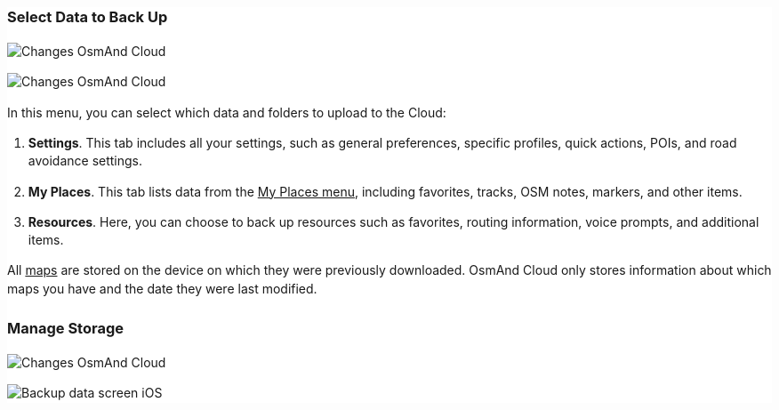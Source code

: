 
### Select Data to Back Up

<Tabs groupId="operating-systems">

<TabItem value="android" label="Android">  

*<Translate android="true" ids="shared_string_menu,shared_string_settings,osmand_cloud,shared_string_settings,backup_data"/>*

![Changes OsmAnd Cloud](@site/static/img/personal/osmand-cloud/cloud_3.png)

</TabItem>

<TabItem value="ios" label="iOS">  

*<Translate ios="true" ids="shared_string_menu,shared_string_settings,osmand_cloud,shared_string_settings,backup_data"/>*

![Changes OsmAnd Cloud](@site/static/img/personal/osmand-cloud/cloud_ios_10.png)  

</TabItem>

</Tabs>

In this menu, you can select which data and folders to upload to the Cloud:

1. **Settings**. This tab includes all your settings, such as general preferences, specific profiles, quick actions, POIs, and road avoidance settings.

2. **My Places**. This tab lists data from the [My Places menu](../personal/myplaces), including favorites, tracks, OSM notes, markers, and other items.

3. **Resources**. Here, you can choose to back up resources such as favorites, routing information, voice prompts, and additional items.

All [maps](../start-with/download-maps.md) are stored on the device on which they were previously downloaded. OsmAnd Cloud only stores information about which maps you have and the date they were last modified.


### Manage Storage

<Tabs groupId="operating-systems">

<TabItem value="android" label="Android">

*<Translate android="true" ids="shared_string_menu,shared_string_settings,osmand_cloud,shared_string_settings,backup_version_history"/>*

![Changes OsmAnd Cloud](@site/static/img/personal/osmand-cloud/cloud_19-1.png)  

</TabItem>

<TabItem value="ios" label="iOS">

*<Translate ios="true" ids="shared_string_menu,shared_string_settings,osmand_cloud,shared_string_settings,manage_storage"/>*

![Backup data screen iOS](@site/static/img/personal/osmand-cloud/cloud_ios_13.png)  
